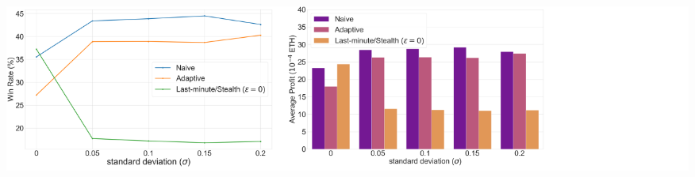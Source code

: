 <img src="https://raw.githubusercontent.com/M1kuW1ll/MEV-Boost-Auction-Simulations/main/Fig/std_winrate_last_eps0.png" alt="std_winrate_last_eps0" style="zoom:33%;" />

<img src="https://raw.githubusercontent.com/M1kuW1ll/MEV-Boost-Auction-Simulations/main/Fig/std_profit_last_eps0.png" alt="std_profit_last_eps0" style="zoom:33%;" />
